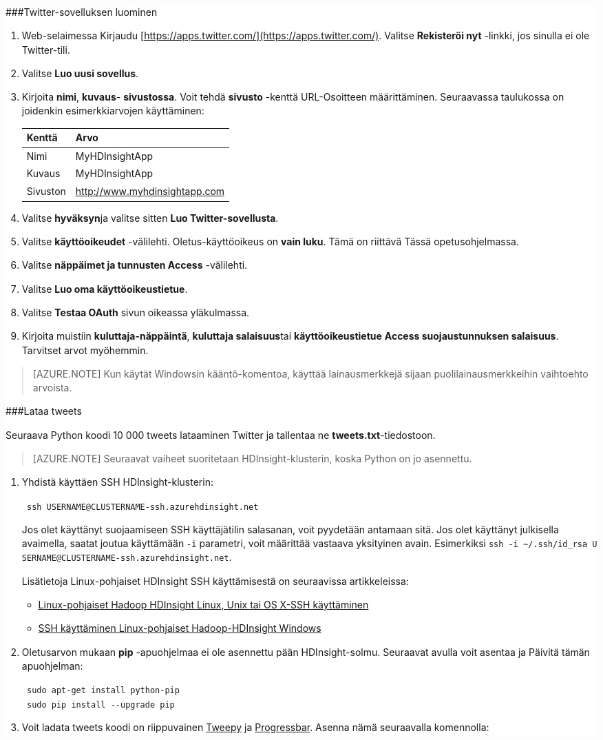 ###<a name="create-a-twitter-application"></a>Twitter-sovelluksen luominen

1. Web-selaimessa Kirjaudu [https://apps.twitter.com/](https://apps.twitter.com/). Valitse **Rekisteröi nyt** -linkki, jos sinulla ei ole Twitter-tili.
2. Valitse **Luo uusi sovellus**.
3. Kirjoita **nimi**, **kuvaus**- **sivustossa**. Voit tehdä **sivusto** -kenttä URL-Osoitteen määrittäminen. Seuraavassa taulukossa on joidenkin esimerkkiarvojen käyttäminen:

  	| Kenttä | Arvo |
  	|:----- |:----- |
  	| Nimi  | MyHDInsightApp |
  	| Kuvaus | MyHDInsightApp |
  	| Sivuston | http://www.myhdinsightapp.com |
    
4. Valitse **hyväksyn**ja valitse sitten **Luo Twitter-sovellusta**.
5. Valitse **käyttöoikeudet** -välilehti. Oletus-käyttöoikeus on **vain luku**. Tämä on riittävä Tässä opetusohjelmassa.
6. Valitse **näppäimet ja tunnusten Access** -välilehti.
7. Valitse **Luo oma käyttöoikeustietue**.
8. Valitse **Testaa OAuth** sivun oikeassa yläkulmassa.
9. Kirjoita muistiin **kuluttaja-näppäintä**, **kuluttaja salaisuus**tai **käyttöoikeustietue** **Access suojaustunnuksen salaisuus**. Tarvitset arvot myöhemmin.

>[AZURE.NOTE] Kun käytät Windowsin kääntö-komentoa, käyttää lainausmerkkejä sijaan puolilainausmerkkeihin vaihtoehto arvoista.

###<a name="download-tweets"></a>Lataa tweets

Seuraava Python koodi 10 000 tweets lataaminen Twitter ja tallentaa ne __tweets.txt__-tiedostoon.

> [AZURE.NOTE] Seuraavat vaiheet suoritetaan HDInsight-klusterin, koska Python on jo asennettu.

1. Yhdistä käyttäen SSH HDInsight-klusterin:

        ssh USERNAME@CLUSTERNAME-ssh.azurehdinsight.net
        
    Jos olet käyttänyt suojaamiseen SSH käyttäjätilin salasanan, voit pyydetään antamaan sitä. Jos olet käyttänyt julkisella avaimella, saatat joutua käyttämään `-i` parametri, voit määrittää vastaava yksityinen avain. Esimerkiksi `ssh -i ~/.ssh/id_rsa USERNAME@CLUSTERNAME-ssh.azurehdinsight.net`.
        
    Lisätietoja Linux-pohjaiset HDInsight SSH käyttämisestä on seuraavissa artikkeleissa:
    
    * [Linux-pohjaiset Hadoop HDInsight Linux, Unix tai OS X-SSH käyttäminen](hdinsight-hadoop-linux-use-ssh-unix.md)

    * [SSH käyttäminen Linux-pohjaiset Hadoop-HDInsight Windows](hdinsight-hadoop-linux-use-ssh-windows)
    
2. Oletusarvon mukaan __pip__ -apuohjelmaa ei ole asennettu pään HDInsight-solmu. Seuraavat avulla voit asentaa ja Päivitä tämän apuohjelman:

        sudo apt-get install python-pip
        sudo pip install --upgrade pip

3. Voit ladata tweets koodi on riippuvainen [Tweepy](http://www.tweepy.org/) ja [Progressbar](https://pypi.python.org/pypi/progressbar/2.2). Asenna nämä seuraavalla komennolla:


[curl]: http://curl.haxx.se
[curl-download]: http://curl.haxx.se/download.html
[apache-hive-tutorial]: https://cwiki.apache.org/confluence/display/Hive/Tutorial
[twitter-streaming-api]: https://dev.twitter.com/docs/streaming-apis
[twitter-statuses-filter]: https://dev.twitter.com/docs/api/1.1/post/statuses/filter